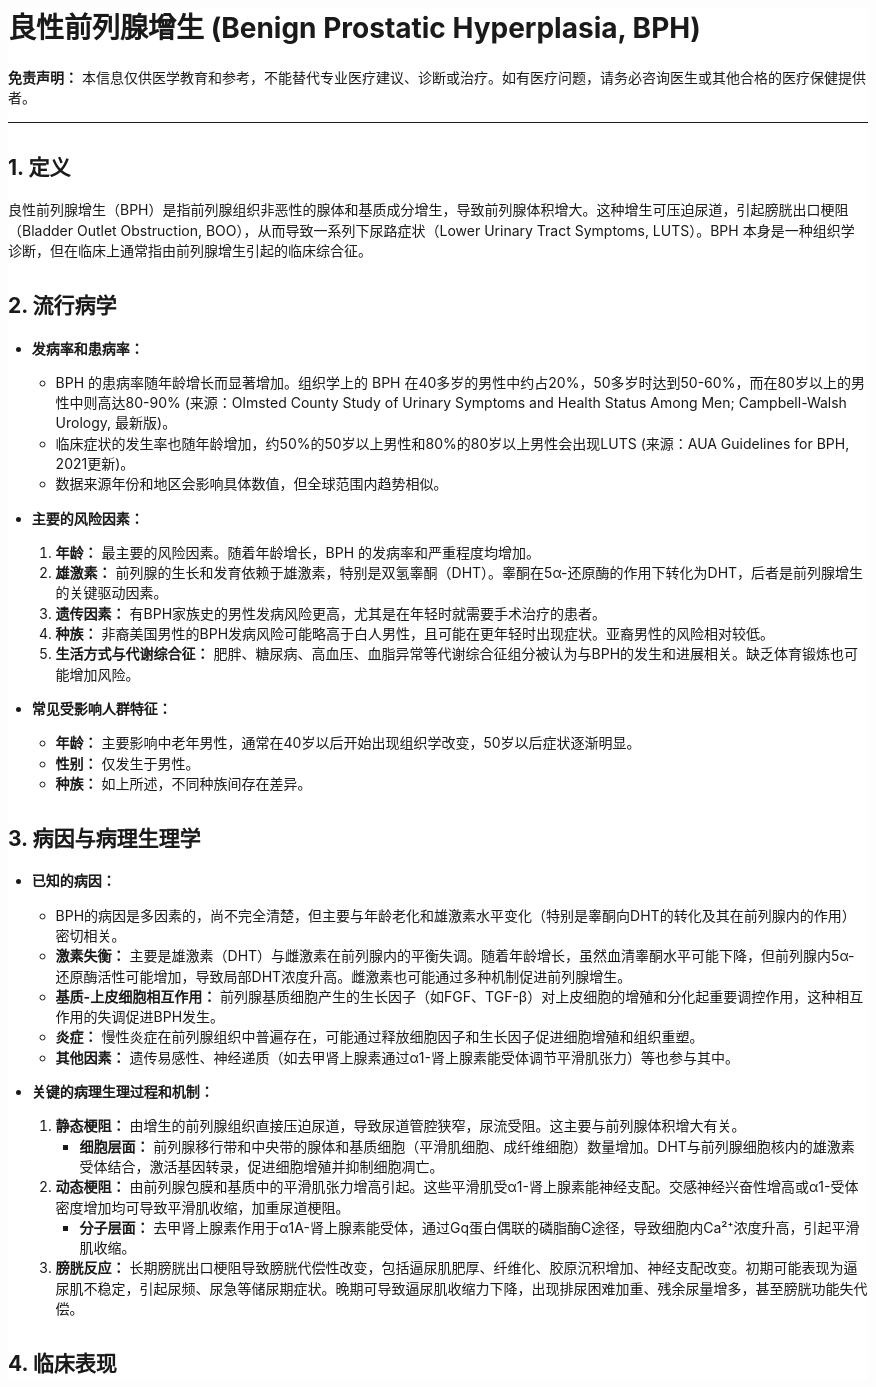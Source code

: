 # 良性前列腺增生 (Benign Prostatic Hyperplasia, BPH)

**免责声明：** 本信息仅供医学教育和参考，不能替代专业医疗建议、诊断或治疗。如有医疗问题，请务必咨询医生或其他合格的医疗保健提供者。

---

## 1. 定义

良性前列腺增生（BPH）是指前列腺组织非恶性的腺体和基质成分增生，导致前列腺体积增大。这种增生可压迫尿道，引起膀胱出口梗阻（Bladder Outlet Obstruction, BOO），从而导致一系列下尿路症状（Lower Urinary Tract Symptoms, LUTS）。BPH 本身是一种组织学诊断，但在临床上通常指由前列腺增生引起的临床综合征。

## 2. 流行病学

* **发病率和患病率：**
    * BPH 的患病率随年龄增长而显著增加。组织学上的 BPH 在40多岁的男性中约占20%，50多岁时达到50-60%，而在80岁以上的男性中则高达80-90% (来源：Olmsted County Study of Urinary Symptoms and Health Status Among Men; Campbell-Walsh Urology, 最新版)。
    * 临床症状的发生率也随年龄增加，约50%的50岁以上男性和80%的80岁以上男性会出现LUTS (来源：AUA Guidelines for BPH, 2021更新)。
    * 数据来源年份和地区会影响具体数值，但全球范围内趋势相似。

* **主要的风险因素：**
    1.  **年龄：** 最主要的风险因素。随着年龄增长，BPH 的发病率和严重程度均增加。
    2.  **雄激素：** 前列腺的生长和发育依赖于雄激素，特别是双氢睾酮（DHT）。睾酮在5α-还原酶的作用下转化为DHT，后者是前列腺增生的关键驱动因素。
    3.  **遗传因素：** 有BPH家族史的男性发病风险更高，尤其是在年轻时就需要手术治疗的患者。
    4.  **种族：** 非裔美国男性的BPH发病风险可能略高于白人男性，且可能在更年轻时出现症状。亚裔男性的风险相对较低。
    5.  **生活方式与代谢综合征：** 肥胖、糖尿病、高血压、血脂异常等代谢综合征组分被认为与BPH的发生和进展相关。缺乏体育锻炼也可能增加风险。

* **常见受影响人群特征：**
    * **年龄：** 主要影响中老年男性，通常在40岁以后开始出现组织学改变，50岁以后症状逐渐明显。
    * **性别：** 仅发生于男性。
    * **种族：** 如上所述，不同种族间存在差异。

## 3. 病因与病理生理学

* **已知的病因：**
    * BPH的病因是多因素的，尚不完全清楚，但主要与年龄老化和雄激素水平变化（特别是睾酮向DHT的转化及其在前列腺内的作用）密切相关。
    * **激素失衡：** 主要是雄激素（DHT）与雌激素在前列腺内的平衡失调。随着年龄增长，虽然血清睾酮水平可能下降，但前列腺内5α-还原酶活性可能增加，导致局部DHT浓度升高。雌激素也可能通过多种机制促进前列腺增生。
    * **基质-上皮细胞相互作用：** 前列腺基质细胞产生的生长因子（如FGF、TGF-β）对上皮细胞的增殖和分化起重要调控作用，这种相互作用的失调促进BPH发生。
    * **炎症：** 慢性炎症在前列腺组织中普遍存在，可能通过释放细胞因子和生长因子促进细胞增殖和组织重塑。
    * **其他因素：** 遗传易感性、神经递质（如去甲肾上腺素通过α1-肾上腺素能受体调节平滑肌张力）等也参与其中。

* **关键的病理生理过程和机制：**
    1.  **静态梗阻：** 由增生的前列腺组织直接压迫尿道，导致尿道管腔狭窄，尿流受阻。这主要与前列腺体积增大有关。
        * **细胞层面：** 前列腺移行带和中央带的腺体和基质细胞（平滑肌细胞、成纤维细胞）数量增加。DHT与前列腺细胞核内的雄激素受体结合，激活基因转录，促进细胞增殖并抑制细胞凋亡。
    2.  **动态梗阻：** 由前列腺包膜和基质中的平滑肌张力增高引起。这些平滑肌受α1-肾上腺素能神经支配。交感神经兴奋性增高或α1-受体密度增加均可导致平滑肌收缩，加重尿道梗阻。
        * **分子层面：** 去甲肾上腺素作用于α1A-肾上腺素能受体，通过Gq蛋白偶联的磷脂酶C途径，导致细胞内Ca²⁺浓度升高，引起平滑肌收缩。
    3.  **膀胱反应：** 长期膀胱出口梗阻导致膀胱代偿性改变，包括逼尿肌肥厚、纤维化、胶原沉积增加、神经支配改变。初期可能表现为逼尿肌不稳定，引起尿频、尿急等储尿期症状。晚期可导致逼尿肌收缩力下降，出现排尿困难加重、残余尿量增多，甚至膀胱功能失代偿。

## 4. 临床表现
